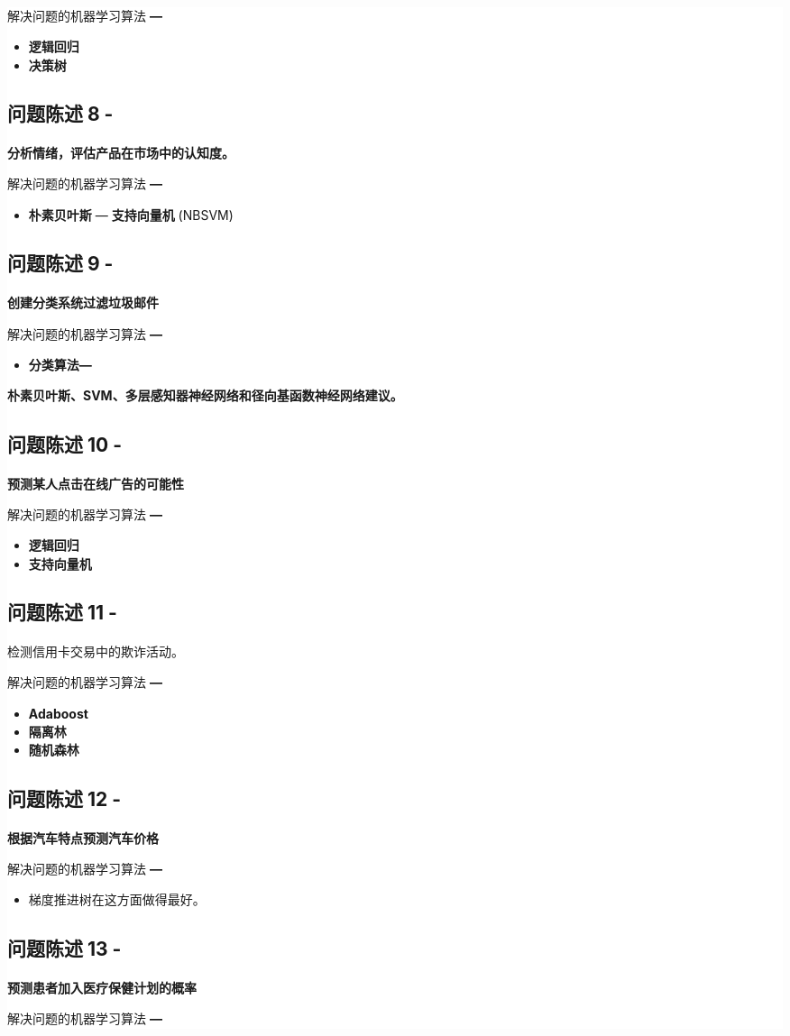 解决问题的机器学习算法 **—**

*   **逻辑回归**
*   **决策树**

## 问题陈述 8 -

**分析情绪，评估产品在市场中的认知度。**

解决问题的机器学习算法 **—**

*   **朴素贝叶斯** — **支持向量机** (NBSVM)

## 问题陈述 9 -

**创建分类系统过滤垃圾邮件**

解决问题的机器学习算法 **—**

*   **分类算法—**

**朴素贝叶斯、SVM、**多层感知器神经网络和**径向基函数神经网络建议。**

## 问题陈述 10 -

**预测某人点击在线广告的可能性**

解决问题的机器学习算法 **—**

*   **逻辑回归**
*   **支持向量机**

## 问题陈述 11 -

检测信用卡交易中的欺诈活动。

解决问题的机器学习算法 **—**

*   **Adaboost**
*   **隔离林**
*   **随机森林**

## 问题陈述 12 -

**根据汽车特点预测汽车价格**

解决问题的机器学习算法 **—**

*   梯度推进树在这方面做得最好。

## 问题陈述 13 -

**预测患者加入医疗保健计划的概率**

解决问题的机器学习算法 **—**
